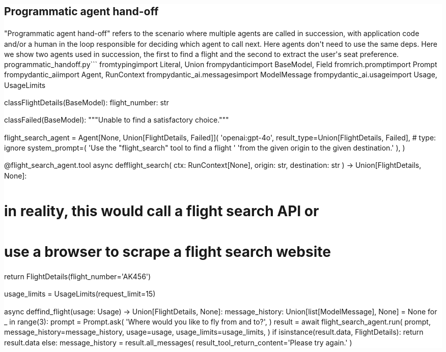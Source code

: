 ## Programmatic agent hand-off
"Programmatic agent hand-off" refers to the scenario where multiple agents are called in succession, with application code and/or a human in the loop responsible for deciding which agent to call next.
Here agents don't need to use the same deps.
Here we show two agents used in succession, the first to find a flight and the second to extract the user's seat preference.
programmatic_handoff.py```
fromtypingimport Literal, Union
frompydanticimport BaseModel, Field
fromrich.promptimport Prompt
frompydantic_aiimport Agent, RunContext
frompydantic_ai.messagesimport ModelMessage
frompydantic_ai.usageimport Usage, UsageLimits

classFlightDetails(BaseModel):
  flight_number: str

classFailed(BaseModel):
"""Unable to find a satisfactory choice."""

flight_search_agent = Agent[None, Union[FlightDetails, Failed]]( 
  'openai:gpt-4o',
  result_type=Union[FlightDetails, Failed], # type: ignore
  system_prompt=(
    'Use the "flight_search" tool to find a flight '
    'from the given origin to the given destination.'
  ),
)

@flight_search_agent.tool 
async defflight_search(
  ctx: RunContext[None], origin: str, destination: str
) -> Union[FlightDetails, None]:
  # in reality, this would call a flight search API or
  # use a browser to scrape a flight search website
  return FlightDetails(flight_number='AK456')

usage_limits = UsageLimits(request_limit=15) 

async deffind_flight(usage: Usage) -> Union[FlightDetails, None]: 
  message_history: Union[list[ModelMessage], None] = None
  for _ in range(3):
    prompt = Prompt.ask(
      'Where would you like to fly from and to?',
    )
    result = await flight_search_agent.run(
      prompt,
      message_history=message_history,
      usage=usage,
      usage_limits=usage_limits,
    )
    if isinstance(result.data, FlightDetails):
      return result.data
    else:
      message_history = result.all_messages(
        result_tool_return_content='Please try again.'
      )
